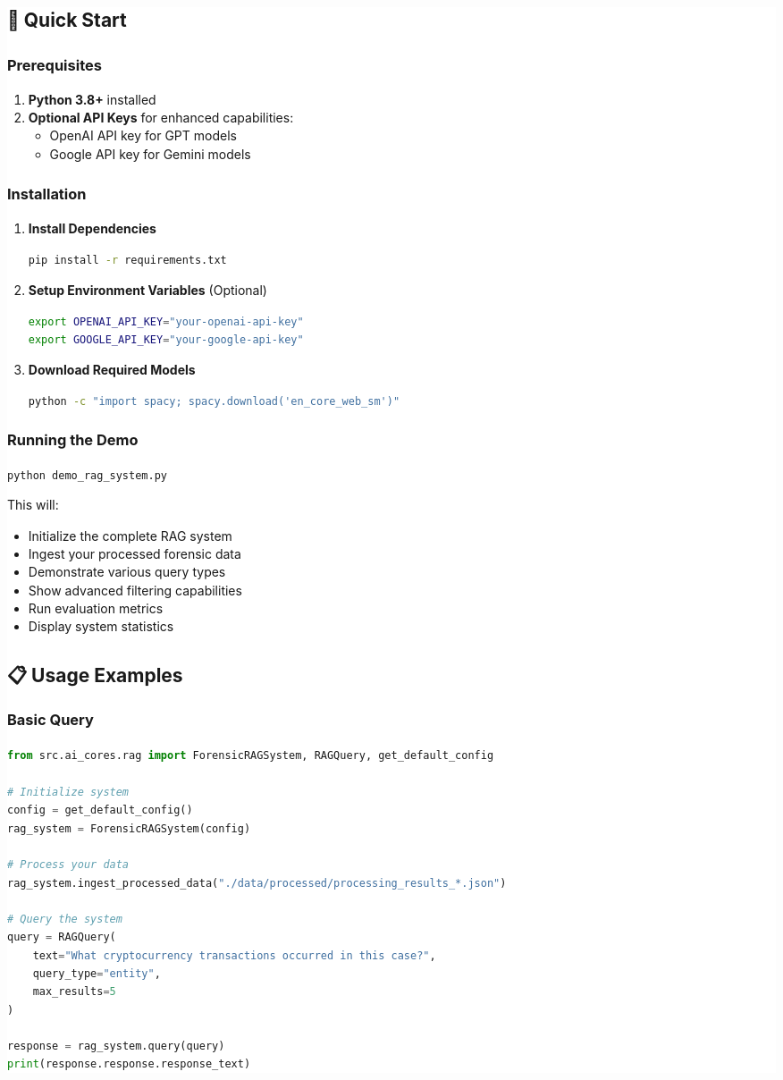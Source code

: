 ## 🚀 Quick Start

### Prerequisites

1. **Python 3.8+** installed
2. **Optional API Keys** for enhanced capabilities:
   - OpenAI API key for GPT models
   - Google API key for Gemini models

### Installation

1. **Install Dependencies**
   ```bash
   pip install -r requirements.txt
   ```

2. **Setup Environment Variables** (Optional)
   ```bash
   export OPENAI_API_KEY="your-openai-api-key"
   export GOOGLE_API_KEY="your-google-api-key"
   ```

3. **Download Required Models**
   ```bash
   python -c "import spacy; spacy.download('en_core_web_sm')"
   ```

### Running the Demo

```bash
python demo_rag_system.py
```

This will:
- Initialize the complete RAG system
- Ingest your processed forensic data
- Demonstrate various query types
- Show advanced filtering capabilities
- Run evaluation metrics
- Display system statistics

## 📋 Usage Examples

### Basic Query
```python
from src.ai_cores.rag import ForensicRAGSystem, RAGQuery, get_default_config

# Initialize system
config = get_default_config()
rag_system = ForensicRAGSystem(config)

# Process your data
rag_system.ingest_processed_data("./data/processed/processing_results_*.json")

# Query the system
query = RAGQuery(
    text="What cryptocurrency transactions occurred in this case?",
    query_type="entity",
    max_results=5
)

response = rag_system.query(query)
print(response.response.response_text)
```
